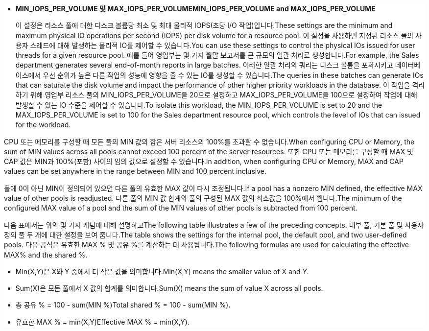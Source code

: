 -   <span data-ttu-id="f1fb9-145">**MIN_IOPS_PER_VOLUME 및 MAX_IOPS_PER_VOLUME**</span><span class="sxs-lookup"><span data-stu-id="f1fb9-145">**MIN_IOPS_PER_VOLUME and MAX_IOPS_PER_VOLUME**</span></span>  
  
     <span data-ttu-id="f1fb9-146">이 설정은 리소스 풀에 대한 디스크 볼륨당 최소 및 최대 물리적 IOPS(초당 I/O 작업)입니다.</span><span class="sxs-lookup"><span data-stu-id="f1fb9-146">These settings are the minimum and maximum physical IO operations per second (IOPS) per disk volume for a resource pool.</span></span> <span data-ttu-id="f1fb9-147">이 설정을 사용하면 지정된 리소스 풀의 사용자 스레드에 대해 발생하는 물리적 IO를 제어할 수 있습니다.</span><span class="sxs-lookup"><span data-stu-id="f1fb9-147">You can use these settings to control the physical IOs issued for user threads for a given resource pool.</span></span> <span data-ttu-id="f1fb9-148">예를 들어 영업부는 몇 가지 월말 보고서를 큰 규모의 일괄 처리로 생성합니다.</span><span class="sxs-lookup"><span data-stu-id="f1fb9-148">For example, the Sales department generates several end-of-month reports in large batches.</span></span> <span data-ttu-id="f1fb9-149">이러한 일괄 처리의 쿼리는 디스크 볼륨을 포화시키고 데이터베이스에서 우선 순위가 높은 다른 작업의 성능에 영향을 줄 수 있는 IO를 생성할 수 있습니다.</span><span class="sxs-lookup"><span data-stu-id="f1fb9-149">The queries in these batches can generate IOs that can saturate the disk volume and impact the performance of other higher priority workloads in the database.</span></span> <span data-ttu-id="f1fb9-150">이 작업을 격리하기 위해 영업부 리소스 풀의 MIN_IOPS_PER_VOLUME을 20으로 설정하고 MAX_IOPS_PER_VOLUME을 100으로 설정하여 작업에 대해 발생할 수 있는 IO 수준을 제어할 수 있습니다.</span><span class="sxs-lookup"><span data-stu-id="f1fb9-150">To isolate this workload, the MIN_IOPS_PER_VOLUME is set to 20 and the MAX_IOPS_PER_VOLUME is set to 100 for the Sales department resource pool, which controls the level of IOs that can issued for the workload.</span></span>  
  
 <span data-ttu-id="f1fb9-151">CPU 또는 메모리를 구성할 때 모든 풀의 MIN 값의 합은 서버 리소스의 100%를 초과할 수 없습니다.</span><span class="sxs-lookup"><span data-stu-id="f1fb9-151">When configuring CPU or Memory, the sum of MIN values across all pools cannot exceed 100 percent of the server resources.</span></span> <span data-ttu-id="f1fb9-152">또한 CPU 또는 메모리를 구성할 때 MAX 및 CAP 값은 MIN과 100%(포함) 사이의 임의 값으로 설정할 수 있습니다.</span><span class="sxs-lookup"><span data-stu-id="f1fb9-152">In addition, when configuring CPU or Memory, MAX and CAP values can be set anywhere in the range between MIN and 100 percent inclusive.</span></span>  
  
 <span data-ttu-id="f1fb9-153">풀에 0이 아닌 MIN이 정의되어 있으면 다른 풀의 유효한 MAX 값이 다시 조정됩니다.</span><span class="sxs-lookup"><span data-stu-id="f1fb9-153">If a pool has a nonzero MIN defined, the effective MAX value of other pools is readjusted.</span></span> <span data-ttu-id="f1fb9-154">다른 풀의 MIN 값 합계와 풀의 구성된 MAX 값의 최소값을 100%에서 뺍니다.</span><span class="sxs-lookup"><span data-stu-id="f1fb9-154">The minimum of the configured MAX value of a pool and the sum of the MIN values of other pools is subtracted from 100 percent.</span></span>  
  
 <span data-ttu-id="f1fb9-155">다음 표에서는 위의 몇 가지 개념에 대해 설명하고</span><span class="sxs-lookup"><span data-stu-id="f1fb9-155">The following table illustrates a few of the preceding concepts.</span></span> <span data-ttu-id="f1fb9-156">내부 풀, 기본 풀 및 사용자 정의 풀 두 개에 대한 설정을 보여 줍니다.</span><span class="sxs-lookup"><span data-stu-id="f1fb9-156">The table shows the settings for the internal pool, the default pool, and two user-defined pools.</span></span> <span data-ttu-id="f1fb9-157">다음 공식은 유효한 MAX % 및 공유 %를 계산하는 데 사용됩니다.</span><span class="sxs-lookup"><span data-stu-id="f1fb9-157">The following formulas are used for calculating the effective MAX% and the shared %.</span></span>  
  
-   <span data-ttu-id="f1fb9-158">Min(X,Y)은 X와 Y 중에서 더 작은 값을 의미합니다.</span><span class="sxs-lookup"><span data-stu-id="f1fb9-158">Min(X,Y) means the smaller value of X and Y.</span></span>  
  
-   <span data-ttu-id="f1fb9-159">Sum(X)은 모든 풀에서 X 값의 합계를 의미합니다.</span><span class="sxs-lookup"><span data-stu-id="f1fb9-159">Sum(X) means the sum of value X across all pools.</span></span>  
  
-   <span data-ttu-id="f1fb9-160">총 공유 % = 100 - sum(MIN %)</span><span class="sxs-lookup"><span data-stu-id="f1fb9-160">Total shared % = 100 - sum(MIN %).</span></span>  
  
-   <span data-ttu-id="f1fb9-161">유효한 MAX % = min(X,Y)</span><span class="sxs-lookup"><span data-stu-id="f1fb9-161">Effective MAX % = min(X,Y).</span></span>  
  